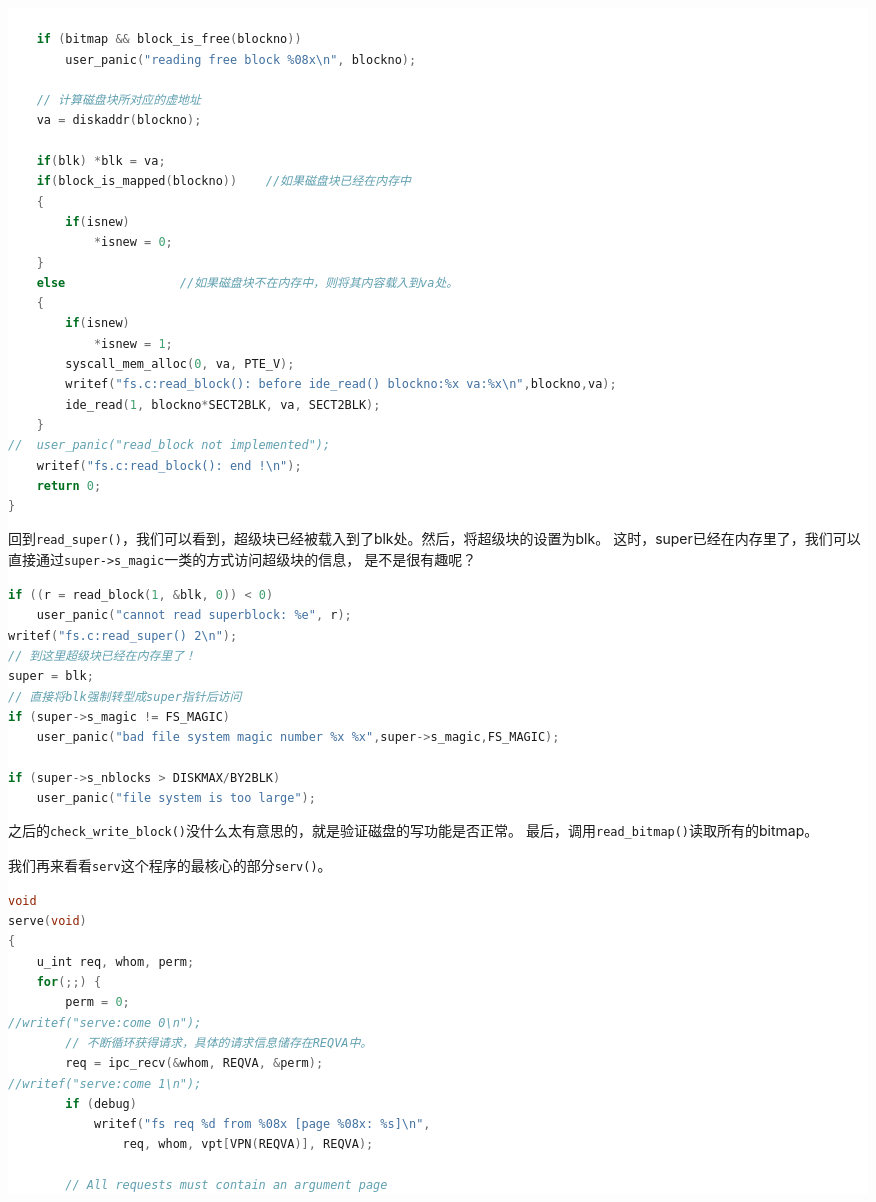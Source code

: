 ```c

    if (bitmap && block_is_free(blockno))
        user_panic("reading free block %08x\n", blockno);

    // 计算磁盘块所对应的虚地址
    va = diskaddr(blockno);

    if(blk) *blk = va;
    if(block_is_mapped(blockno))    //如果磁盘块已经在内存中
    {
        if(isnew)
            *isnew = 0;
    }
    else                //如果磁盘块不在内存中，则将其内容载入到va处。
    {
        if(isnew)
            *isnew = 1;
        syscall_mem_alloc(0, va, PTE_V);
        writef("fs.c:read_block(): before ide_read() blockno:%x va:%x\n",blockno,va);
        ide_read(1, blockno*SECT2BLK, va, SECT2BLK);
    }
//  user_panic("read_block not implemented");
    writef("fs.c:read_block(): end !\n");
    return 0;
}
```

回到`read_super()`，我们可以看到，超级块已经被载入到了blk处。然后，将超级块的设置为blk。
这时，super已经在内存里了，我们可以直接通过`super->s_magic`一类的方式访问超级块的信息，
是不是很有趣呢？

```c
if ((r = read_block(1, &blk, 0)) < 0)
    user_panic("cannot read superblock: %e", r);
writef("fs.c:read_super() 2\n");
// 到这里超级块已经在内存里了！
super = blk;
// 直接将blk强制转型成super指针后访问
if (super->s_magic != FS_MAGIC)
    user_panic("bad file system magic number %x %x",super->s_magic,FS_MAGIC);

if (super->s_nblocks > DISKMAX/BY2BLK)
    user_panic("file system is too large");
```

之后的`check_write_block()`没什么太有意思的，就是验证磁盘的写功能是否正常。
最后，调用`read_bitmap()`读取所有的bitmap。

我们再来看看`serv`这个程序的最核心的部分`serv()`。

```c
void
serve(void)
{
    u_int req, whom, perm;
    for(;;) {
        perm = 0;
//writef("serve:come 0\n");
        // 不断循环获得请求，具体的请求信息储存在REQVA中。
        req = ipc_recv(&whom, REQVA, &perm);
//writef("serve:come 1\n");
        if (debug)
            writef("fs req %d from %08x [page %08x: %s]\n",
                req, whom, vpt[VPN(REQVA)], REQVA);

        // All requests must contain an argument page
```